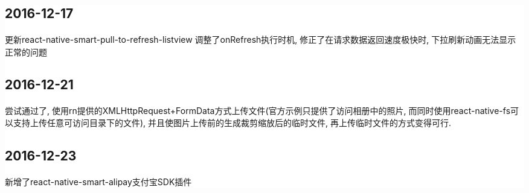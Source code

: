 ## 2016-12-17
更新react-native-smart-pull-to-refresh-listview
调整了onRefresh执行时机, 修正了在请求数据返回速度极快时, 下拉刷新动画无法显示正常的问题

## 2016-12-21
尝试通过了, 使用rn提供的XMLHttpRequest+FormData方式上传文件(官方示例只提供了访问相册中的照片, 而同时使用react-native-fs可以支持上传任意可访问目录下的文件),
并且使图片上传前的生成裁剪缩放后的临时文件, 再上传临时文件的方式变得可行.

## 2016-12-23
新增了react-native-smart-alipay支付宝SDK插件









